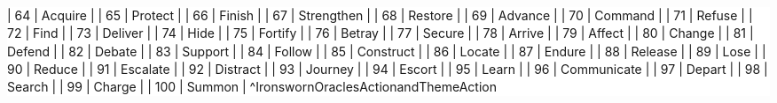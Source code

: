 | 64 | Acquire |
| 65 | Protect |
| 66 | Finish |
| 67 | Strengthen |
| 68 | Restore |
| 69 | Advance |
| 70 | Command |
| 71 | Refuse |
| 72 | Find |
| 73 | Deliver |
| 74 | Hide |
| 75 | Fortify |
| 76 | Betray |
| 77 | Secure |
| 78 | Arrive |
| 79 | Affect |
| 80 | Change |
| 81 | Defend |
| 82 | Debate |
| 83 | Support |
| 84 | Follow |
| 85 | Construct |
| 86 | Locate |
| 87 | Endure |
| 88 | Release |
| 89 | Lose |
| 90 | Reduce |
| 91 | Escalate |
| 92 | Distract |
| 93 | Journey |
| 94 | Escort |
| 95 | Learn |
| 96 | Communicate |
| 97 | Depart |
| 98 | Search |
| 99 | Charge |
| 100 | Summon |
^IronswornOraclesActionandThemeAction